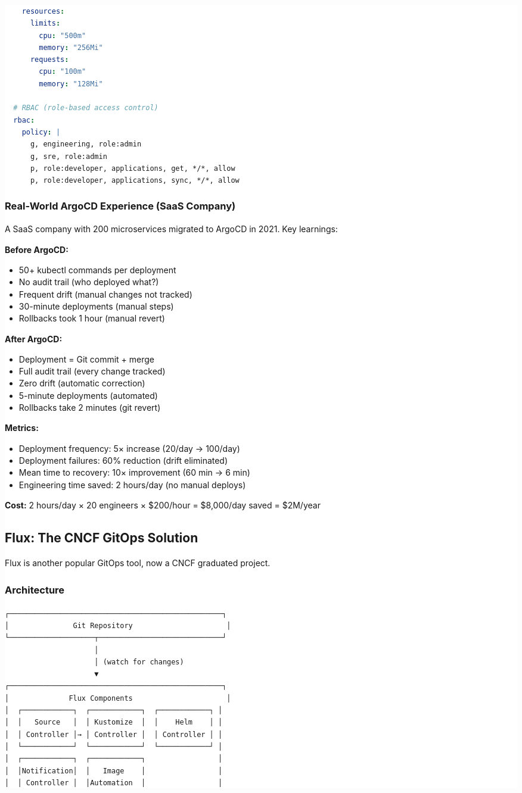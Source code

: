 ```yaml
    resources:
      limits:
        cpu: "500m"
        memory: "256Mi"
      requests:
        cpu: "100m"
        memory: "128Mi"

  # RBAC (role-based access control)
  rbac:
    policy: |
      g, engineering, role:admin
      g, sre, role:admin
      p, role:developer, applications, get, */*, allow
      p, role:developer, applications, sync, */*, allow
```

### Real-World ArgoCD Experience (SaaS Company)

A SaaS company with 200 microservices migrated to ArgoCD in 2021. Key learnings:

**Before ArgoCD:**
- 50+ kubectl commands per deployment
- No audit trail (who deployed what?)
- Frequent drift (manual changes not tracked)
- 30-minute deployments (manual steps)
- Rollbacks took 1 hour (manual revert)

**After ArgoCD:**
- Deployment = Git commit + merge
- Full audit trail (every change tracked)
- Zero drift (automatic correction)
- 5-minute deployments (automated)
- Rollbacks take 2 minutes (git revert)

**Metrics:**
- Deployment frequency: 5× increase (20/day → 100/day)
- Deployment failures: 60% reduction (drift eliminated)
- Mean time to recovery: 10× improvement (60 min → 6 min)
- Engineering time saved: 2 hours/day (no manual deploys)

**Cost:** 2 hours/day × 20 engineers × $200/hour = $8,000/day saved = $2M/year

## Flux: The CNCF GitOps Solution

Flux is another popular GitOps tool, now a CNCF graduated project.

### Architecture

```
┌──────────────────────────────────────────────────┐
│               Git Repository                      │
└────────────────────┬─────────────────────────────┘
                     │
                     │ (watch for changes)
                     ▼
┌──────────────────────────────────────────────────┐
│              Flux Components                      │
│  ┌────────────┐  ┌────────────┐  ┌────────────┐ │
│  │   Source   │  │ Kustomize  │  │    Helm    │ │
│  │ Controller │→ │ Controller │  │ Controller │ │
│  └────────────┘  └────────────┘  └────────────┘ │
│  ┌────────────┐  ┌────────────┐                 │
│  │Notification│  │   Image    │                 │
│  │ Controller │  │Automation  │                 │
```